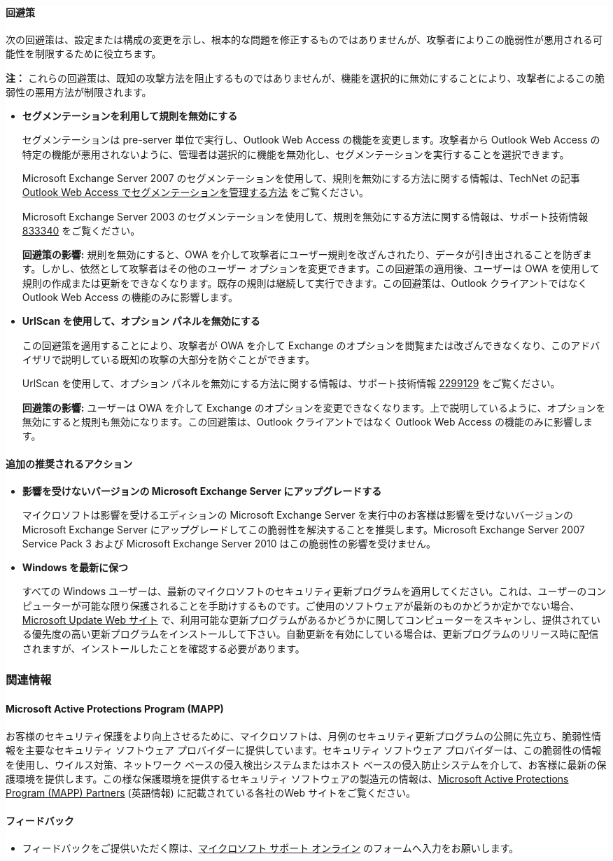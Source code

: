 #### 回避策
  
次の回避策は、設定または構成の変更を示し、根本的な問題を修正するものではありませんが、攻撃者によりこの脆弱性が悪用される可能性を制限するために役立ちます。
  
**注：** これらの回避策は、既知の攻撃方法を阻止するものではありませんが、機能を選択的に無効にすることにより、攻撃者によるこの脆弱性の悪用方法が制限されます。
  
-   **セグメンテーションを利用して規則を無効にする**
  
    セグメンテーションは pre-server 単位で実行し、Outlook Web Access の機能を変更します。攻撃者から Outlook Web Access の特定の機能が悪用されないように、管理者は選択的に機能を無効化し、セグメンテーションを実行することを選択できます。
  
    Microsoft Exchange Server 2007 のセグメンテーションを使用して、規則を無効にする方法に関する情報は、TechNet の記事[Outlook Web Access でセグメンテーションを管理する方法](http://technet.microsoft.com/ja-jp/library/bb123962(exchg.80).aspx) をご覧ください。
  
    Microsoft Exchange Server 2003 のセグメンテーションを使用して、規則を無効にする方法に関する情報は、サポート技術情報 [833340](http://support.microsoft.com/kb/833340) をご覧ください。
  
    **回避策の影響:** 規則を無効にすると、OWA を介して攻撃者にユーザー規則を改ざんされたり、データが引き出されることを防ぎます。しかし、依然として攻撃者はその他のユーザー オプションを変更できます。この回避策の適用後、ユーザーは OWA を使用して規則の作成または更新をできなくなります。既存の規則は継続して実行できます。この回避策は、Outlook クライアントではなく Outlook Web Access の機能のみに影響します。
  
-   **UrlScan を使用して、オプション パネルを無効にする**
  
    この回避策を適用することにより、攻撃者が OWA を介して Exchange のオプションを閲覧または改ざんできなくなり、このアドバイザリで説明している既知の攻撃の大部分を防ぐことができます。
  
    UrlScan を使用して、オプション パネルを無効にする方法に関する情報は、サポート技術情報 [2299129](http://support.microsoft.com/kb/2299129) をご覧ください。
  
    **回避策の影響:** ユーザーは OWA を介して Exchange のオプションを変更できなくなります。上で説明しているように、オプションを無効にすると規則も無効になります。この回避策は、Outlook クライアントではなく Outlook Web Access の機能のみに影響します。
  
#### 追加の推奨されるアクション
  
-   **影響を受けないバージョンの Microsoft Exchange Server にアップグレードする**
  
    マイクロソフトは影響を受けるエディションの Microsoft Exchange Server を実行中のお客様は影響を受けないバージョンの Microsoft Exchange Server にアップグレードしてこの脆弱性を解決することを推奨します。Microsoft Exchange Server 2007 Service Pack 3 および Microsoft Exchange Server 2010 はこの脆弱性の影響を受けません。
  
-   **Windows を最新に保つ**
  
    すべての Windows ユーザーは、最新のマイクロソフトのセキュリティ更新プログラムを適用してください。これは、ユーザーのコンピューターが可能な限り保護されることを手助けするものです。ご使用のソフトウェアが最新のものかどうか定かでない場合、[Microsoft Update Web サイト](http://update.microsoft.com/microsoftupdate/) で、利用可能な更新プログラムがあるかどうかに関してコンピューターをスキャンし、提供されている優先度の高い更新プログラムをインストールして下さい。自動更新を有効にしている場合は、更新プログラムのリリース時に配信されますが、インストールしたことを確認する必要があります。
  
### 関連情報
  
#### Microsoft Active Protections Program (MAPP)
  
お客様のセキュリティ保護をより向上させるために、マイクロソフトは、月例のセキュリティ更新プログラムの公開に先立ち、脆弱性情報を主要なセキュリティ ソフトウェア プロバイダーに提供しています。セキュリティ ソフトウェア プロバイダーは、この脆弱性の情報を使用し、ウイルス対策、ネットワーク ベースの侵入検出システムまたはホスト ベースの侵入防止システムを介して、お客様に最新の保護環境を提供します。この様な保護環境を提供するセキュリティ ソフトウェアの製造元の情報は、[Microsoft Active Protections Program (MAPP) Partners](http://www.microsoft.com/security/msrc/mapp/partners.mspx) (英語情報) に記載されている各社のWeb サイトをご覧ください。
  
#### フィードバック
  
-   フィードバックをご提供いただく際は、[マイクロソフト サポート オンライン](https://support.microsoft.com/common/survey.aspx?scid=sw;en;1257&showpage=1&ws=technet&sd=tech) のフォームへ入力をお願いします。
  